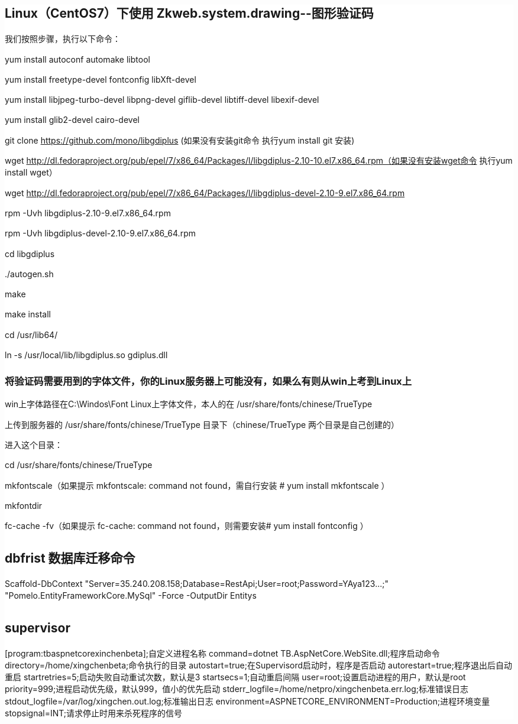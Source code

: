 ﻿## Linux（CentOS7）下使用 Zkweb.system.drawing--图形验证码
我们按照步骤，执行以下命令：　　

yum install autoconf automake libtool

yum install freetype-devel fontconfig libXft-devel

yum install libjpeg-turbo-devel libpng-devel giflib-devel libtiff-devel libexif-devel

yum install glib2-devel cairo-devel

git clone https://github.com/mono/libgdiplus (如果没有安装git命令 执行yum install git 安装)

wget http://dl.fedoraproject.org/pub/epel/7/x86_64/Packages/l/libgdiplus-2.10-10.el7.x86_64.rpm（如果没有安装wget命令 执行yum install wget）

wget http://dl.fedoraproject.org/pub/epel/7/x86_64/Packages/l/libgdiplus-devel-2.10-9.el7.x86_64.rpm

rpm -Uvh libgdiplus-2.10-9.el7.x86_64.rpm

rpm -Uvh libgdiplus-devel-2.10-9.el7.x86_64.rpm

cd libgdiplus

./autogen.sh

make

make install

cd /usr/lib64/

ln -s /usr/local/lib/libgdiplus.so gdiplus.dll

### 将验证码需要用到的字体文件，你的Linux服务器上可能没有，如果么有则从win上考到Linux上
win上字体路径在C:\Windos\Font
Linux上字体文件，本人的在 /usr/share/fonts/chinese/TrueType

上传到服务器的 /usr/share/fonts/chinese/TrueType 目录下（chinese/TrueType 两个目录是自己创建的）

进入这个目录：

cd /usr/share/fonts/chinese/TrueType

mkfontscale（如果提示 mkfontscale: command not found，需自行安装 # yum install mkfontscale ）

mkfontdir

fc-cache -fv（如果提示 fc-cache: command not found，则需要安装# yum install fontconfig ）


## dbfrist 数据库迁移命令

Scaffold-DbContext "Server=35.240.208.158;Database=RestApi;User=root;Password=YAya123...;" "Pomelo.EntityFrameworkCore.MySql" -Force -OutputDir Entitys

## supervisor

[program:tbaspnetcorexinchenbeta];自定义进程名称
command=dotnet TB.AspNetCore.WebSite.dll;程序启动命令
directory=/home/xingchenbeta;命令执行的目录
autostart=true;在Supervisord启动时，程序是否启动
autorestart=true;程序退出后自动重启
startretries=5;启动失败自动重试次数，默认是3
startsecs=1;自动重启间隔
user=root;设置启动进程的用户，默认是root
priority=999;进程启动优先级，默认999，值小的优先启动
stderr_logfile=/home/netpro/xingchenbeta.err.log;标准错误日志
stdout_logfile=/var/log/xingchen.out.log;标准输出日志
environment=ASPNETCORE_ENVIRONMENT=Production;进程环境变量
stopsignal=INT;请求停止时用来杀死程序的信号

